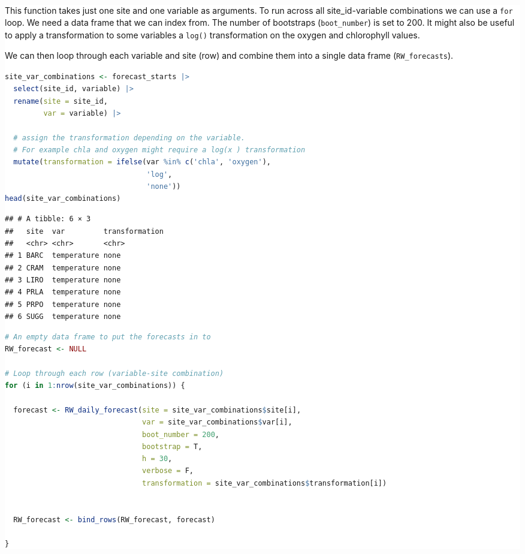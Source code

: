 ``` r
```

This function takes just one site and one variable as arguments. To run
across all site_id-variable combinations we can use a `for` loop. We
need a data frame that we can index from. The number of bootstraps
(`boot_number`) is set to 200. It might also be useful to apply a
transformation to some variables a `log()` transformation on the oxygen
and chlorophyll values.

We can then loop through each variable and site (row) and combine them
into a single data frame (`RW_forecasts`).

``` r
site_var_combinations <- forecast_starts |> 
  select(site_id, variable) |> 
  rename(site = site_id,
         var = variable) |> 
  
  # assign the transformation depending on the variable. 
  # For example chla and oxygen might require a log(x ) transformation
  mutate(transformation = ifelse(var %in% c('chla', 'oxygen'), 
                                 'log', 
                                 'none')) 
head(site_var_combinations)
```

    ## # A tibble: 6 × 3
    ##   site  var         transformation
    ##   <chr> <chr>       <chr>         
    ## 1 BARC  temperature none          
    ## 2 CRAM  temperature none          
    ## 3 LIRO  temperature none          
    ## 4 PRLA  temperature none          
    ## 5 PRPO  temperature none          
    ## 6 SUGG  temperature none

``` r
# An empty data frame to put the forecasts in to
RW_forecast <- NULL

# Loop through each row (variable-site combination)
for (i in 1:nrow(site_var_combinations)) {
  
  forecast <- RW_daily_forecast(site = site_var_combinations$site[i],
                                var = site_var_combinations$var[i],
                                boot_number = 200,
                                bootstrap = T,
                                h = 30, 
                                verbose = F,
                                transformation = site_var_combinations$transformation[i])
  
  
  RW_forecast <- bind_rows(RW_forecast, forecast)
  
}
```